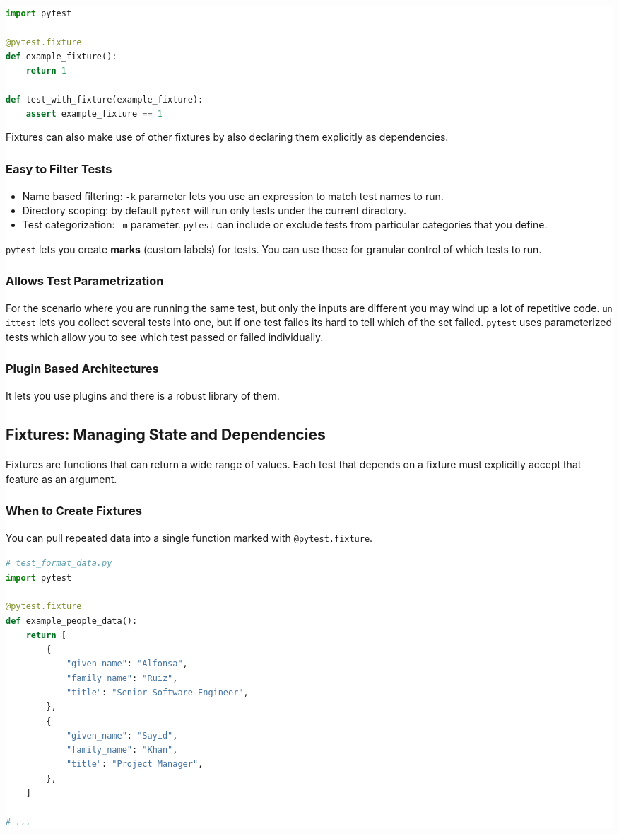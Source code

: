 ```python
import pytest

@pytest.fixture
def example_fixture():
    return 1

def test_with_fixture(example_fixture):
    assert example_fixture == 1
```

Fixtures can also make use of other fixtures by also declaring them explicitly as dependencies. 

### Easy to Filter Tests

* Name based filtering: `-k` parameter lets you use an expression to match test names to run.
* Directory scoping: by default `pytest` will run only tests under the current directory.
* Test categorization: `-m` parameter. `pytest` can include or exclude tests from particular categories that you define.

`pytest` lets you create **marks** (custom labels) for tests. You can use these for granular control of which tests to run.

### Allows Test Parametrization

For the scenario where you are running the same test, but only the inputs are different you may wind up a lot of repetitive code. `unittest` lets you collect several tests into one, but if one test failes its hard to tell which of the set failed. `pytest` uses parameterized tests which allow you to see which test passed or failed individually. 

### Plugin Based Architectures

It lets you use plugins and there is a robust library of them.

## Fixtures: Managing State and Dependencies

Fixtures are functions that can return a wide range of values. Each test that depends on a fixture must explicitly accept that feature as an argument.

### When to Create Fixtures

You can pull repeated data into a single function marked with `@pytest.fixture`.

```python
# test_format_data.py
import pytest

@pytest.fixture
def example_people_data():
    return [
        {
            "given_name": "Alfonsa",
            "family_name": "Ruiz",
            "title": "Senior Software Engineer",
        },
        {
            "given_name": "Sayid",
            "family_name": "Khan",
            "title": "Project Manager",
        },
    ]

# ...
```
